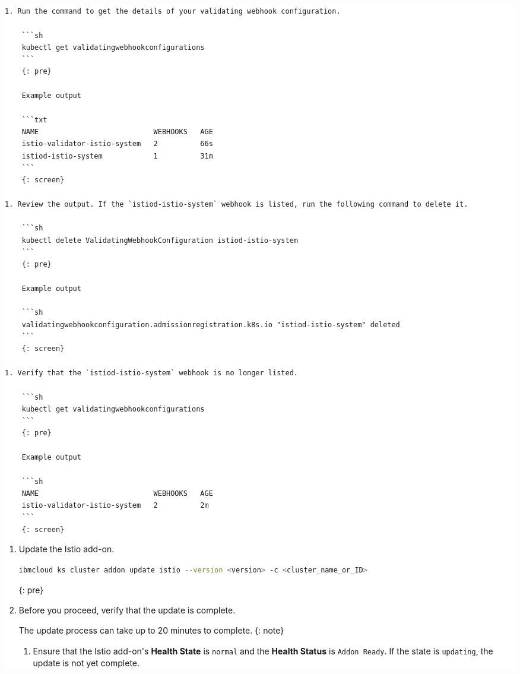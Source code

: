     1. Run the command to get the details of your validating webhook configuration.

        ```sh
        kubectl get validatingwebhookconfigurations
        ```
        {: pre}

        Example output

        ```txt
        NAME                           WEBHOOKS   AGE
        istio-validator-istio-system   2          66s
        istiod-istio-system            1          31m
        ```
        {: screen}
    
    1. Review the output. If the `istiod-istio-system` webhook is listed, run the following command to delete it.

        ```sh
        kubectl delete ValidatingWebhookConfiguration istiod-istio-system
        ```
        {: pre}

        Example output

        ```sh
        validatingwebhookconfiguration.admissionregistration.k8s.io "istiod-istio-system" deleted
        ```
        {: screen}

    1. Verify that the `istiod-istio-system` webhook is no longer listed.

        ```sh
        kubectl get validatingwebhookconfigurations
        ```
        {: pre}

        Example output

        ```sh
        NAME                           WEBHOOKS   AGE
        istio-validator-istio-system   2          2m
        ```
        {: screen}

1. Update the Istio add-on.
    ```sh
    ibmcloud ks cluster addon update istio --version <version> -c <cluster_name_or_ID>
    ```
    {: pre}

1. Before you proceed, verify that the update is complete.

    The update process can take up to 20 minutes to complete.
    {: note}

    1. Ensure that the Istio add-on's **Health State** is `normal` and the **Health Status** is `Addon Ready`. If the state is `updating`, the update is not yet complete.
    